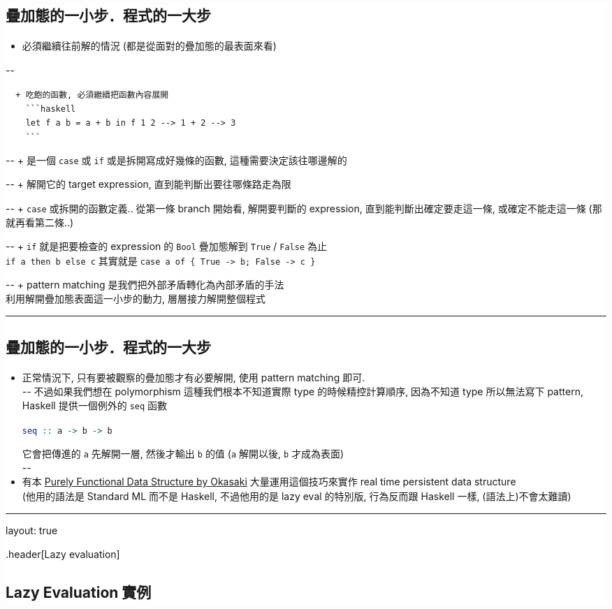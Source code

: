 
## 疊加態的一小步．程式的一大步

  + 必須繼續往前解的情況 (都是從面對的疊加態的最表面來看)

--

      + 吃飽的函數, 必須繼續把函數內容展開
        ```haskell
        let f a b = a + b in f 1 2 --> 1 + 2 --> 3
        ```

--
      + 是一個 `case` 或 `if` 或是拆開寫成好幾條的函數, 這種需要決定該往哪邊解的

--
          + 解開它的 target expression, 直到能判斷出要往哪條路走為限

--
          + `case` 或拆開的函數定義.. 從第一條 branch 開始看, 解開要判斷的 expression, 直到能判斷出確定要走這一條, 或確定不能走這一條 (那就再看第二條..)

--
          + `if` 就是把要檢查的 expression 的 `Bool` 疊加態解到 `True` / `False` 為止<br>
            `if a then b else c` 其實就是 `case a of { True -> b; False -> c }`

--
      + pattern matching 是我們把外部矛盾轉化為內部矛盾的手法<br>
        利用解開疊加態表面這一小步的動力, 層層接力解開整個程式

---

## 疊加態的一小步．程式的一大步

  + 正常情況下, 只有要被觀察的疊加態才有必要解開, 使用 pattern matching 即可.<br>
--
    不過如果我們想在 polymorphism 這種我們根本不知道實際 type 的時候精控計算順序,
    因為不知道 type 所以無法寫下 pattern, Haskell 提供一個例外的 `seq` 函數
    ```haskell
    seq :: a -> b -> b
    ```
    它會把傳進的 `a` 先解開一層, 然後才輸出 `b` 的值 (`a` 解開以後, `b` 才成為表面)<br>
--
  + 有本 [Purely Functional Data Structure by Okasaki](https://www.cs.cmu.edu/~rwh/theses/okasaki.pdf)
    大量運用這個技巧來實作 real time persistent data structure<br>
    (他用的語法是 Standard ML 而不是 Haskell, 不過他用的是 lazy eval 的特別版,
    行為反而跟 Haskell 一樣, (語法上)不會太難讀)


---

layout: true

.header[Lazy evaluation]

## Lazy Evaluation 實例

